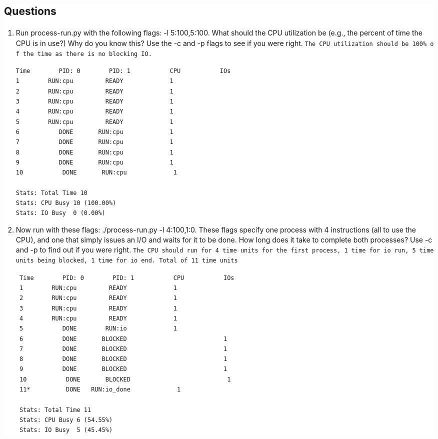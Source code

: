 ## Questions

1.  Run process-run.py with the following flags: -l 5:100,5:100.
    What should the CPU utilization be (e.g., the percent of time the
    CPU is in use?) Why do you know this? Use the -c and -p flags to
    see if you were right.
    `The CPU utilization should be 100% of the time as there is no blocking IO.`

    ```
    Time        PID: 0        PID: 1           CPU           IOs
    1        RUN:cpu         READY             1
    2        RUN:cpu         READY             1
    3        RUN:cpu         READY             1
    4        RUN:cpu         READY             1
    5        RUN:cpu         READY             1
    6           DONE       RUN:cpu             1
    7           DONE       RUN:cpu             1
    8           DONE       RUN:cpu             1
    9           DONE       RUN:cpu             1
    10           DONE       RUN:cpu             1

    Stats: Total Time 10
    Stats: CPU Busy 10 (100.00%)
    Stats: IO Busy  0 (0.00%)
    ```

2.  Now run with these flags: ./process-run.py -l 4:100,1:0.
    These flags specify one process with 4 instructions (all to use the
    CPU), and one that simply issues an I/O and waits for it to be done.
    How long does it take to complete both processes? Use -c and -p
    to find out if you were right.
    `The CPU should run for 4 time units for the first process, 1 time for io run, 5 time units being blocked, 1 time for io end. Total of 11 time units`

    ```
     Time        PID: 0        PID: 1           CPU           IOs
     1        RUN:cpu         READY             1
     2        RUN:cpu         READY             1
     3        RUN:cpu         READY             1
     4        RUN:cpu         READY             1
     5           DONE        RUN:io             1
     6           DONE       BLOCKED                           1
     7           DONE       BLOCKED                           1
     8           DONE       BLOCKED                           1
     9           DONE       BLOCKED                           1
     10           DONE       BLOCKED                           1
     11*          DONE   RUN:io_done             1

     Stats: Total Time 11
     Stats: CPU Busy 6 (54.55%)
     Stats: IO Busy  5 (45.45%)
    ```
